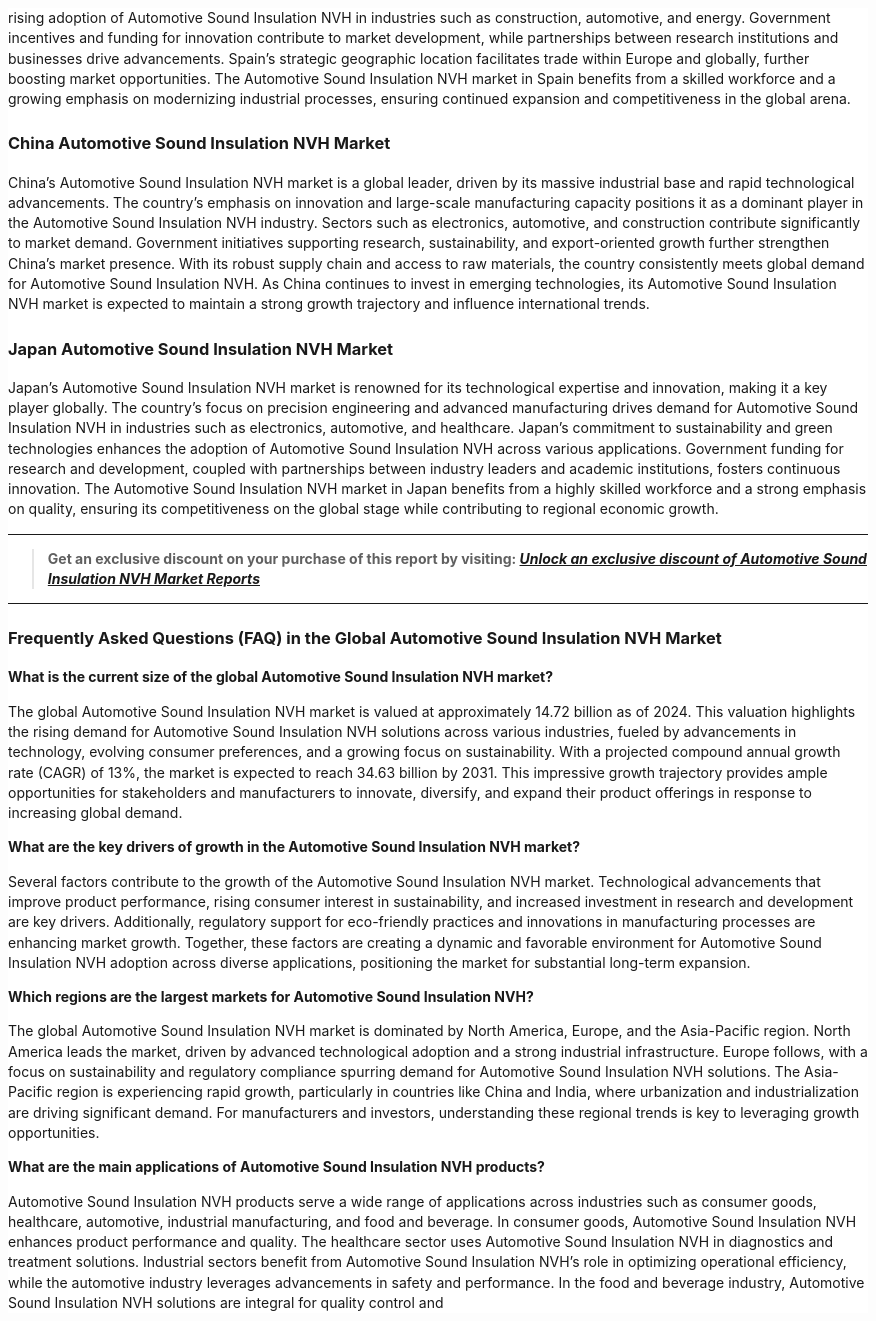 rising adoption of Automotive Sound Insulation NVH in industries such as construction, automotive, and energy. Government incentives and funding for innovation contribute to market development, while partnerships between research institutions and businesses drive advancements. Spain&rsquo;s strategic geographic location facilitates trade within Europe and globally, further boosting market opportunities. The Automotive Sound Insulation NVH market in Spain benefits from a skilled workforce and a growing emphasis on modernizing industrial processes, ensuring continued expansion and competitiveness in the global arena.</p><h3>China Automotive Sound Insulation NVH Market</h3><p>China&rsquo;s Automotive Sound Insulation NVH market is a global leader, driven by its massive industrial base and rapid technological advancements. The country&rsquo;s emphasis on innovation and large-scale manufacturing capacity positions it as a dominant player in the Automotive Sound Insulation NVH industry. Sectors such as electronics, automotive, and construction contribute significantly to market demand. Government initiatives supporting research, sustainability, and export-oriented growth further strengthen China&rsquo;s market presence. With its robust supply chain and access to raw materials, the country consistently meets global demand for Automotive Sound Insulation NVH. As China continues to invest in emerging technologies, its Automotive Sound Insulation NVH market is expected to maintain a strong growth trajectory and influence international trends.</p><h3>Japan Automotive Sound Insulation NVH Market</h3><p>Japan&rsquo;s Automotive Sound Insulation NVH market is renowned for its technological expertise and innovation, making it a key player globally. The country&rsquo;s focus on precision engineering and advanced manufacturing drives demand for Automotive Sound Insulation NVH in industries such as electronics, automotive, and healthcare. Japan&rsquo;s commitment to sustainability and green technologies enhances the adoption of Automotive Sound Insulation NVH across various applications. Government funding for research and development, coupled with partnerships between industry leaders and academic institutions, fosters continuous innovation. The Automotive Sound Insulation NVH market in Japan benefits from a highly skilled workforce and a strong emphasis on quality, ensuring its competitiveness on the global stage while contributing to regional economic growth.</p><hr /><blockquote><p><strong>Get an exclusive discount on your purchase of this report by visiting: <em><a href="://marketresearchpulse.com/ask-for-discount/109906?utm_source=Github&amp;utm_medium=023">Unlock an exclusive discount of Automotive Sound Insulation NVH Market Reports</a></em>&nbsp;</strong></p></blockquote><hr /><h3>Frequently Asked Questions (FAQ) in the Global Automotive Sound Insulation NVH Market</h3><p><strong>What is the current size of the global Automotive Sound Insulation NVH market?</strong></p><p>The global Automotive Sound Insulation NVH market is valued at approximately 14.72 billion as of 2024. This valuation highlights the rising demand for Automotive Sound Insulation NVH solutions across various industries, fueled by advancements in technology, evolving consumer preferences, and a growing focus on sustainability. With a projected compound annual growth rate (CAGR) of 13%, the market is expected to reach 34.63 billion by 2031. This impressive growth trajectory provides ample opportunities for stakeholders and manufacturers to innovate, diversify, and expand their product offerings in response to increasing global demand.</p><p><strong>What are the key drivers of growth in the Automotive Sound Insulation NVH market?</strong></p><p>Several factors contribute to the growth of the Automotive Sound Insulation NVH market. Technological advancements that improve product performance, rising consumer interest in sustainability, and increased investment in research and development are key drivers. Additionally, regulatory support for eco-friendly practices and innovations in manufacturing processes are enhancing market growth. Together, these factors are creating a dynamic and favorable environment for Automotive Sound Insulation NVH adoption across diverse applications, positioning the market for substantial long-term expansion.</p><p><strong>Which regions are the largest markets for Automotive Sound Insulation NVH?</strong></p><p>The global Automotive Sound Insulation NVH market is dominated by North America, Europe, and the Asia-Pacific region. North America leads the market, driven by advanced technological adoption and a strong industrial infrastructure. Europe follows, with a focus on sustainability and regulatory compliance spurring demand for Automotive Sound Insulation NVH solutions. The Asia-Pacific region is experiencing rapid growth, particularly in countries like China and India, where urbanization and industrialization are driving significant demand. For manufacturers and investors, understanding these regional trends is key to leveraging growth opportunities.</p><p><strong>What are the main applications of Automotive Sound Insulation NVH products?</strong></p><p>Automotive Sound Insulation NVH products serve a wide range of applications across industries such as consumer goods, healthcare, automotive, industrial manufacturing, and food and beverage. In consumer goods, Automotive Sound Insulation NVH enhances product performance and quality. The healthcare sector uses Automotive Sound Insulation NVH in diagnostics and treatment solutions. Industrial sectors benefit from Automotive Sound Insulation NVH&rsquo;s role in optimizing operational efficiency, while the automotive industry leverages advancements in safety and performance. In the food and beverage industry, Automotive Sound Insulation NVH solutions are integral for quality control and